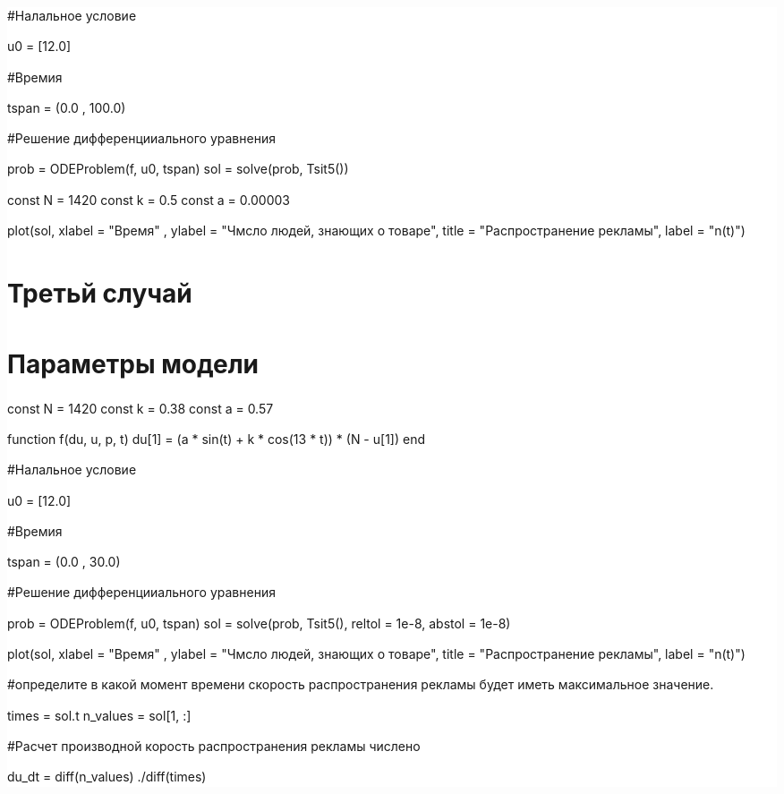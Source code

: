 #Налальное условие

u0 = [12.0]

#Времия

tspan = (0.0 , 100.0)

#Решение  дифференцииального уравнения

prob = ODEProblem(f, u0, tspan)
sol = solve(prob, Tsit5())


const N = 1420
const k = 0.5
const a = 0.00003

plot(sol, xlabel = "Время" , ylabel = "Чмсло людей, знающих о товаре", 
            title = "Распространение рекламы", label = "n(t)")

# Третьй случай

# Параметры модели

const N = 1420
const k = 0.38
const a = 0.57

function f(du, u, p, t)
    du[1] = (a * sin(t) + k * cos(13 * t)) * (N - u[1])
end

#Налальное условие

u0 = [12.0]

#Времия

tspan = (0.0 , 30.0)

#Решение  дифференцииального уравнения

prob = ODEProblem(f, u0, tspan)
sol = solve(prob, Tsit5(), reltol = 1e-8, abstol = 1e-8)

plot(sol, xlabel = "Время" , ylabel = "Чмсло людей, знающих о товаре", 
            title = "Распространение рекламы", label = "n(t)")

#определите в какой момент времени скорость распространения рекламы будет иметь максимальное значение.

times = sol.t
n_values = sol[1, :]

#Расчет производной корость распространения рекламы числено

du_dt = diff(n_values) ./diff(times)
